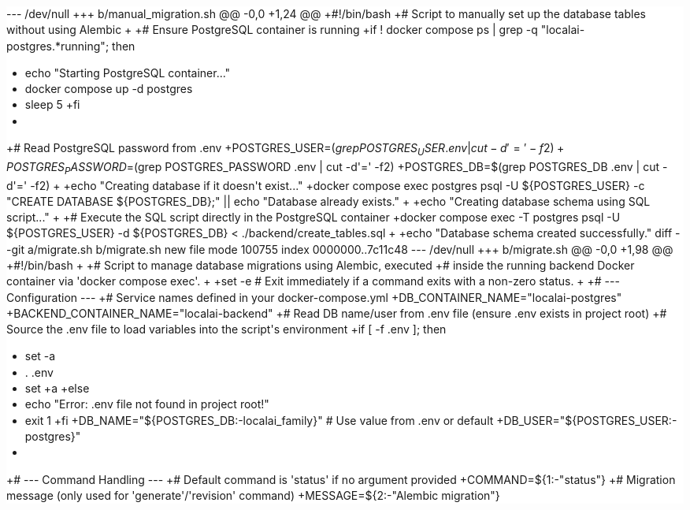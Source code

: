 --- /dev/null
+++ b/manual_migration.sh
@@ -0,0 +1,24 @@
+#!/bin/bash
+# Script to manually set up the database tables without using Alembic
+
+# Ensure PostgreSQL container is running
+if ! docker compose ps | grep -q "localai-postgres.*running"; then
+    echo "Starting PostgreSQL container..."
+    docker compose up -d postgres
+    sleep 5
+fi
+
+# Read PostgreSQL password from .env
+POSTGRES_USER=$(grep POSTGRES_USER .env | cut -d'=' -f2)
+POSTGRES_PASSWORD=$(grep POSTGRES_PASSWORD .env | cut -d'=' -f2)
+POSTGRES_DB=$(grep POSTGRES_DB .env | cut -d'=' -f2)
+
+echo "Creating database if it doesn't exist..."
+docker compose exec postgres psql -U ${POSTGRES_USER} -c "CREATE DATABASE ${POSTGRES_DB};" || echo "Database already exists."
+
+echo "Creating database schema using SQL script..."
+
+# Execute the SQL script directly in the PostgreSQL container
+docker compose exec -T postgres psql -U ${POSTGRES_USER} -d ${POSTGRES_DB} < ./backend/create_tables.sql
+
+echo "Database schema created successfully."
diff --git a/migrate.sh b/migrate.sh
new file mode 100755
index 0000000..7c11c48
--- /dev/null
+++ b/migrate.sh
@@ -0,0 +1,98 @@
+#!/bin/bash
+
+# Script to manage database migrations using Alembic, executed
+# inside the running backend Docker container via 'docker compose exec'.
+
+set -e # Exit immediately if a command exits with a non-zero status.
+
+# --- Configuration ---
+# Service names defined in your docker-compose.yml
+DB_CONTAINER_NAME="localai-postgres"
+BACKEND_CONTAINER_NAME="localai-backend"
+# Read DB name/user from .env file (ensure .env exists in project root)
+# Source the .env file to load variables into the script's environment
+if [ -f .env ]; then
+    set -a
+    . .env
+    set +a
+else
+    echo "Error: .env file not found in project root!"
+    exit 1
+fi
+DB_NAME="${POSTGRES_DB:-localai_family}" # Use value from .env or default
+DB_USER="${POSTGRES_USER:-postgres}"
+
+# --- Command Handling ---
+# Default command is 'status' if no argument provided
+COMMAND=${1:-"status"}
+# Migration message (only used for 'generate'/'revision' command)
+MESSAGE=${2:-"Alembic migration"}